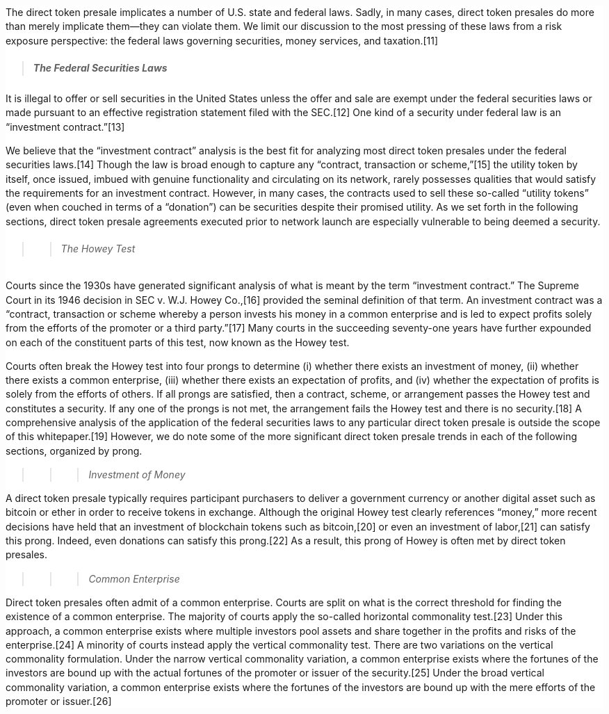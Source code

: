 The direct token presale implicates a number of U.S. state and federal laws. Sadly, in many cases, direct token presales do more than merely implicate them—they can violate them. We limit our discussion to the most pressing of these laws from a risk exposure perspective: the federal laws governing securities, money services, and taxation.[11]

>##### The Federal Securities Laws

It is illegal to offer or sell securities in the United States unless the offer and sale are exempt under the federal securities laws or made pursuant to an effective registration statement filed with the SEC.[12] One kind of a security under federal law is an “investment contract.”[13]

We believe that the “investment contract” analysis is the best fit for analyzing most direct token presales under the federal securities laws.[14] Though the law is broad enough to capture any “contract, transaction or scheme,”[15] the utility token by itself, once issued, imbued with genuine functionality and circulating on its network, rarely possesses qualities that would satisfy the requirements for an investment contract. However, in many cases, the contracts used to sell these so-called “utility tokens” (even when couched in terms of a “donation”) can be securities despite their promised utility. As we set forth in the following sections, direct token presale agreements executed prior to network launch are especially vulnerable to being deemed a security.

>>###### The Howey Test

Courts since the 1930s have generated significant analysis of what is meant by the term “investment contract.” The Supreme Court in its 1946 decision in SEC v. W.J. Howey Co.,[16] provided the seminal definition of that term. An investment contract was a “contract, transaction or scheme whereby a person invests his money in a common enterprise and is led to expect profits solely from the efforts of the promoter or a third party.”[17] Many courts in the succeeding seventy-one years have further expounded on each of the constituent parts of this test, now known as the Howey test.

Courts often break the Howey test into four prongs to determine (i) whether there exists an investment of money, (ii) whether there exists a common enterprise, (iii) whether there exists an expectation of profits, and (iv) whether the expectation of profits is solely from the efforts of others. If all prongs are satisfied, then a contract, scheme, or arrangement passes the Howey test and constitutes a security. If any one of the prongs is not met, the arrangement fails the Howey test and there is no security.[18] A comprehensive analysis of the application of the federal securities laws to any particular direct token presale is outside the scope of this whitepaper.[19] However, we do note some of the more significant direct token presale trends in each of the following sections, organized by prong.

>>>*Investment of Money*

A direct token presale typically requires participant purchasers to deliver a government currency or another digital asset such as bitcoin or ether in order to receive tokens in exchange. Although the original Howey test clearly references “money,” more recent decisions have held that an investment of blockchain tokens such as bitcoin,[20] or even an investment of labor,[21] can satisfy this prong. Indeed, even donations can satisfy this prong.[22] As a result, this prong of Howey is often met by direct token presales.

>>>*Common Enterprise*

Direct token presales often admit of a common enterprise. Courts are split on what is the correct threshold for finding the existence of a common enterprise. The majority of courts apply the so-called horizontal commonality test.[23] Under this approach, a common enterprise exists where multiple investors pool assets and share together in the profits and risks of the enterprise.[24] A minority of courts instead apply the vertical commonality test. There are two variations on the vertical commonality formulation. Under the narrow vertical commonality variation, a common enterprise exists where the fortunes of the investors are bound up with the actual fortunes of the promoter or issuer of the security.[25] Under the broad vertical commonality variation, a common enterprise exists where the fortunes of the investors are bound up with the mere efforts of the promoter or issuer.[26]
